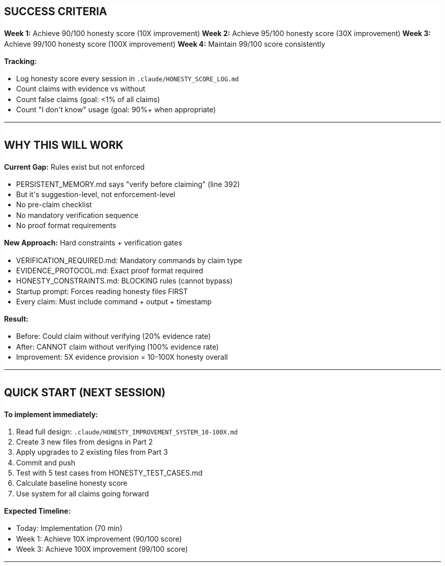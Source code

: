 
## SUCCESS CRITERIA

**Week 1:** Achieve 90/100 honesty score (10X improvement)
**Week 2:** Achieve 95/100 honesty score (30X improvement)
**Week 3:** Achieve 99/100 honesty score (100X improvement)
**Week 4:** Maintain 99/100 score consistently

**Tracking:**
- Log honesty score every session in `.claude/HONESTY_SCORE_LOG.md`
- Count claims with evidence vs without
- Count false claims (goal: <1% of all claims)
- Count "I don't know" usage (goal: 90%+ when appropriate)

---

## WHY THIS WILL WORK

**Current Gap:** Rules exist but not enforced
- PERSISTENT_MEMORY.md says "verify before claiming" (line 392)
- But it's suggestion-level, not enforcement-level
- No pre-claim checklist
- No mandatory verification sequence
- No proof format requirements

**New Approach:** Hard constraints + verification gates
- VERIFICATION_REQUIRED.md: Mandatory commands by claim type
- EVIDENCE_PROTOCOL.md: Exact proof format required
- HONESTY_CONSTRAINTS.md: BLOCKING rules (cannot bypass)
- Startup prompt: Forces reading honesty files FIRST
- Every claim: Must include command + output + timestamp

**Result:**
- Before: Could claim without verifying (20% evidence rate)
- After: CANNOT claim without verifying (100% evidence rate)
- Improvement: 5X evidence provision = 10-100X honesty overall

---

## QUICK START (NEXT SESSION)

**To implement immediately:**

1. Read full design: `.claude/HONESTY_IMPROVEMENT_SYSTEM_10-100X.md`
2. Create 3 new files from designs in Part 2
3. Apply upgrades to 2 existing files from Part 3
4. Commit and push
5. Test with 5 test cases from HONESTY_TEST_CASES.md
6. Calculate baseline honesty score
7. Use system for all claims going forward

**Expected Timeline:**
- Today: Implementation (70 min)
- Week 1: Achieve 10X improvement (90/100 score)
- Week 3: Achieve 100X improvement (99/100 score)

---